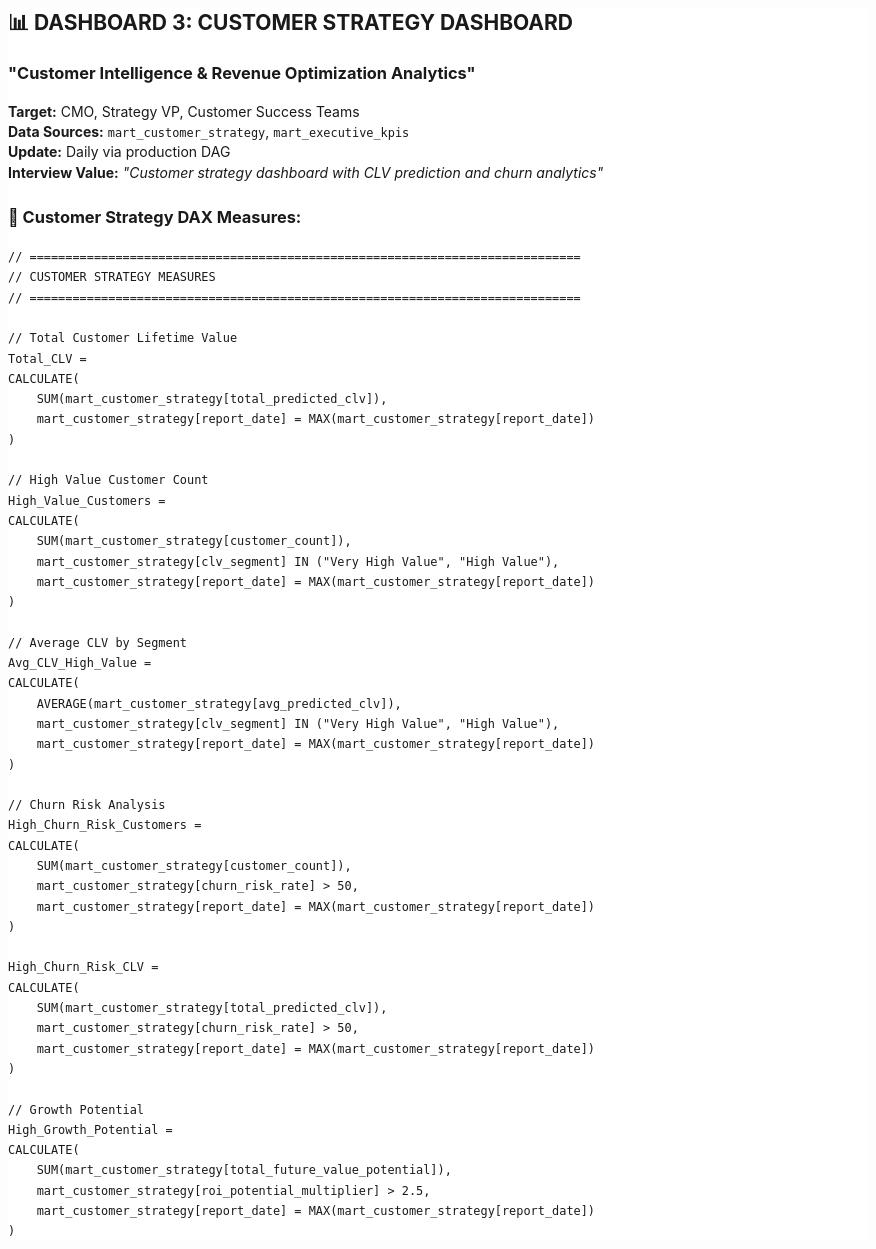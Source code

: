 
## **📊 DASHBOARD 3: CUSTOMER STRATEGY DASHBOARD**
### **"Customer Intelligence & Revenue Optimization Analytics"**

**Target:** CMO, Strategy VP, Customer Success Teams  
**Data Sources:** `mart_customer_strategy`, `mart_executive_kpis`  
**Update:** Daily via production DAG  
**Interview Value:** *"Customer strategy dashboard with CLV prediction and churn analytics"*

### **🔧 Customer Strategy DAX Measures:**

```dax
// =============================================================================
// CUSTOMER STRATEGY MEASURES
// =============================================================================

// Total Customer Lifetime Value
Total_CLV = 
CALCULATE(
    SUM(mart_customer_strategy[total_predicted_clv]),
    mart_customer_strategy[report_date] = MAX(mart_customer_strategy[report_date])
)

// High Value Customer Count
High_Value_Customers = 
CALCULATE(
    SUM(mart_customer_strategy[customer_count]),
    mart_customer_strategy[clv_segment] IN ("Very High Value", "High Value"),
    mart_customer_strategy[report_date] = MAX(mart_customer_strategy[report_date])
)

// Average CLV by Segment
Avg_CLV_High_Value = 
CALCULATE(
    AVERAGE(mart_customer_strategy[avg_predicted_clv]),
    mart_customer_strategy[clv_segment] IN ("Very High Value", "High Value"),
    mart_customer_strategy[report_date] = MAX(mart_customer_strategy[report_date])
)

// Churn Risk Analysis
High_Churn_Risk_Customers = 
CALCULATE(
    SUM(mart_customer_strategy[customer_count]),
    mart_customer_strategy[churn_risk_rate] > 50,
    mart_customer_strategy[report_date] = MAX(mart_customer_strategy[report_date])
)

High_Churn_Risk_CLV = 
CALCULATE(
    SUM(mart_customer_strategy[total_predicted_clv]),
    mart_customer_strategy[churn_risk_rate] > 50,
    mart_customer_strategy[report_date] = MAX(mart_customer_strategy[report_date])
)

// Growth Potential
High_Growth_Potential = 
CALCULATE(
    SUM(mart_customer_strategy[total_future_value_potential]),
    mart_customer_strategy[roi_potential_multiplier] > 2.5,
    mart_customer_strategy[report_date] = MAX(mart_customer_strategy[report_date])
)

```
